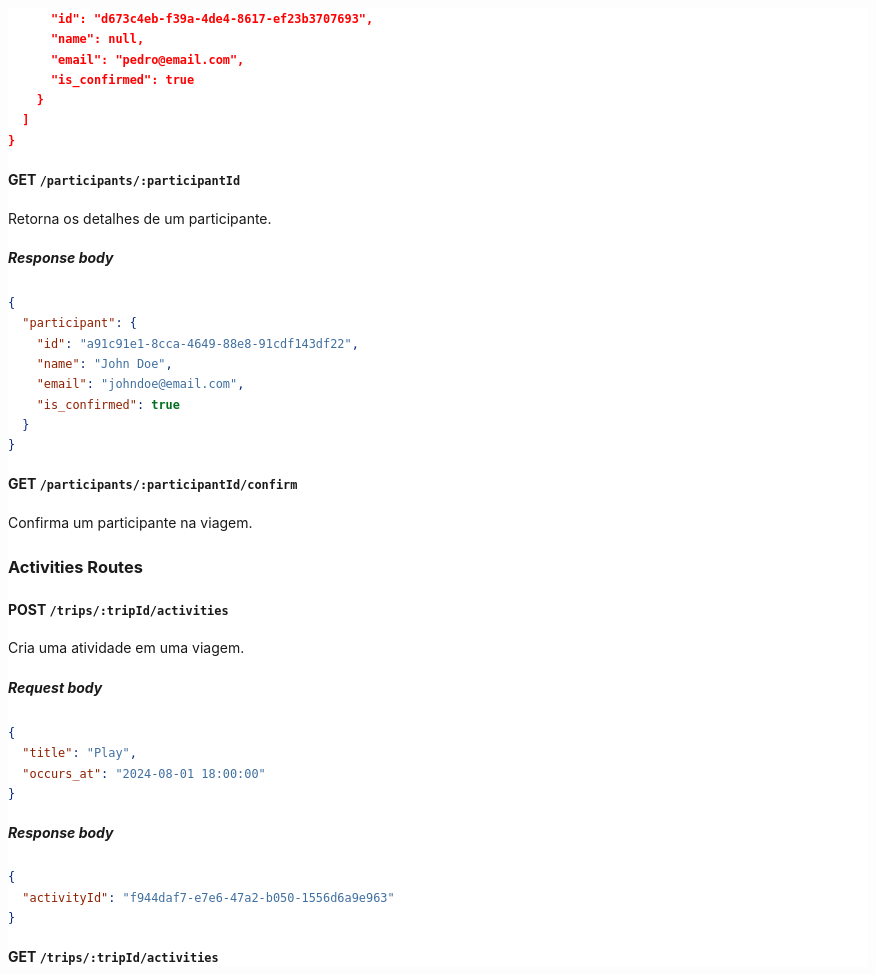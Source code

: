 ```json
      "id": "d673c4eb-f39a-4de4-8617-ef23b3707693",
      "name": null,
      "email": "pedro@email.com",
      "is_confirmed": true
    }
  ]
}
```

#### GET `/participants/:participantId`

Retorna os detalhes de um participante.

##### Response body

```json
{
  "participant": {
    "id": "a91c91e1-8cca-4649-88e8-91cdf143df22",
    "name": "John Doe",
    "email": "johndoe@email.com",
    "is_confirmed": true
  }
}
```

#### GET `/participants/:participantId/confirm`

Confirma um participante na viagem.

### Activities Routes

#### POST `/trips/:tripId/activities`

Cria uma atividade em uma viagem.

##### Request body

```json
{
  "title": "Play",
  "occurs_at": "2024-08-01 18:00:00"
}
```

##### Response body

```json
{
  "activityId": "f944daf7-e7e6-47a2-b050-1556d6a9e963"
}
```

#### GET `/trips/:tripId/activities`
